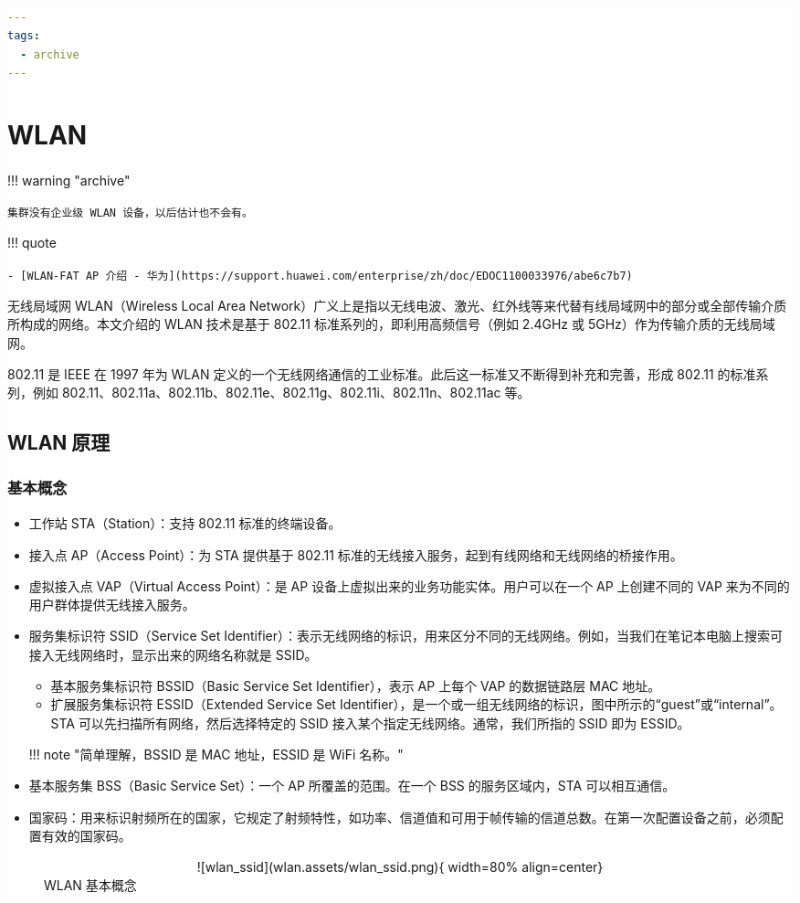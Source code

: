 ```yaml
---
tags:
  - archive
---
```


# WLAN

!!! warning "archive"

    集群没有企业级 WLAN 设备，以后估计也不会有。

!!! quote

    - [WLAN-FAT AP 介绍 - 华为](https://support.huawei.com/enterprise/zh/doc/EDOC1100033976/abe6c7b7)

无线局域网 WLAN（Wireless Local Area Network）广义上是指以无线电波、激光、红外线等来代替有线局域网中的部分或全部传输介质所构成的网络。本文介绍的 WLAN 技术是基于 802.11 标准系列的，即利用高频信号（例如 2.4GHz 或 5GHz）作为传输介质的无线局域网。

802.11 是 IEEE 在 1997 年为 WLAN 定义的一个无线网络通信的工业标准。此后这一标准又不断得到补充和完善，形成 802.11 的标准系列，例如 802.11、802.11a、802.11b、802.11e、802.11g、802.11i、802.11n、802.11ac 等。

## WLAN 原理

### 基本概念

- 工作站 STA（Station）：支持 802.11 标准的终端设备。
- 接入点 AP（Access Point）：为 STA 提供基于 802.11 标准的无线接入服务，起到有线网络和无线网络的桥接作用。
- 虚拟接入点 VAP（Virtual Access Point）：是 AP 设备上虚拟出来的业务功能实体。用户可以在一个 AP 上创建不同的 VAP 来为不同的用户群体提供无线接入服务。
- 服务集标识符 SSID（Service Set Identifier）：表示无线网络的标识，用来区分不同的无线网络。例如，当我们在笔记本电脑上搜索可接入无线网络时，显示出来的网络名称就是 SSID。
    - 基本服务集标识符 BSSID（Basic Service Set Identifier），表示 AP 上每个 VAP 的数据链路层 MAC 地址。
    - 扩展服务集标识符 ESSID（Extended Service Set Identifier），是一个或一组无线网络的标识，图中所示的“guest”或“internal”。STA 可以先扫描所有网络，然后选择特定的 SSID 接入某个指定无线网络。通常，我们所指的 SSID 即为 ESSID。

    !!! note "简单理解，BSSID 是 MAC 地址，ESSID 是 WiFi 名称。"

- 基本服务集 BSS（Basic Service Set）：一个 AP 所覆盖的范围。在一个 BSS 的服务区域内，STA 可以相互通信。
- 国家码：用来标识射频所在的国家，它规定了射频特性，如功率、信道值和可用于帧传输的信道总数。在第一次配置设备之前，必须配置有效的国家码。

<figure markdown="span">
    <center>
    ![wlan_ssid](wlan.assets/wlan_ssid.png){ width=80% align=center}
    </center>
    <figcaption>
    WLAN 基本概念
    </figcaption>
</figure>
